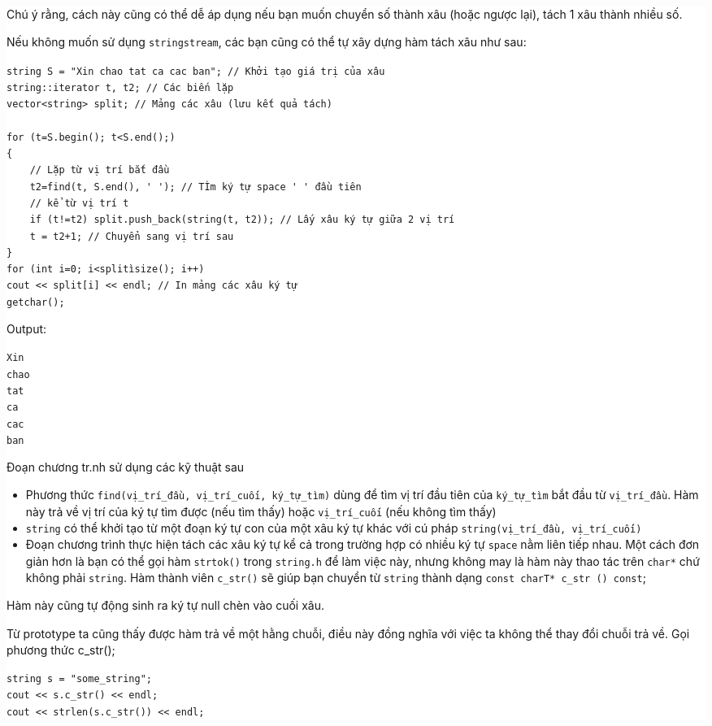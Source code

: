 

Chú ý rằng, cách này cũng có thể dễ áp dụng nếu bạn muốn chuyển số thành xâu (hoặc ngược lại), tách 1 xâu thành nhiều số.

Nếu không muốn sử dụng `stringstream`, các bạn cũng có thể tự xây dựng hàm tách xâu như sau:

```
string S = "Xin chao tat ca cac ban"; // Khởi tạo giá trị của xâu
string::iterator t, t2; // Các biến lặp
vector<string> split; // Mảng các xâu (lưu kết quả tách)

for (t=S.begin(); t<S.end();)
{
    // Lặp từ vị trí bắt đầu
    t2=find(t, S.end(), ' '); // TÌm ký tự space ' ' đầu tiên
    // kể từ vị trí t
    if (t!=t2) split.push_back(string(t, t2)); // Lấy xâu ký tự giữa 2 vị trí
    t = t2+1; // Chuyển sang vị trí sau
}
for (int i=0; i<splitìsize(); i++)
cout << split[i] << endl; // In mảng các xâu ký tự
getchar();
```

Output:

```
Xin
chao
tat
ca
cac
ban
```

Đoạn chương tr.nh sử dụng các kỹ thuật sau

- Phương thức `find(vị_trí_đầu, vị_trí_cuối, ký_tự_tìm)` dùng để tìm vị trí đầu tiên của `ký_tự_tìm` bắt đầu từ `vị_trí_đầu`. Hàm này trả về vị trí của ký tự tìm được (nếu tìm thấy) hoặc `vị_trí_cuối` (nếu không tìm thấy)
- `string` có thể khởi tạo từ một đoạn ký tự con của một xâu ký tự khác với cú pháp `string(vị_trí_đầu, vị_trí_cuối)`
- Đoạn chương trình thực hiện tách các xâu ký tự kể cả trong trường hợp có nhiều ký tự `space` nằm liên tiếp nhau. Một cách đơn giản hơn là bạn có thể gọi hàm `strtok()` trong `string.h` để làm việc này, nhưng không may là hàm này thao tác trên `char*` chứ không phải `string`. Hàm thành viên `c_str()` sẽ giúp bạn chuyển từ `string` thành dạng `const charT* c_str () const`;

Hàm này cũng tự động sinh ra ký tự null chèn vào cuối xâu.

Từ prototype ta cũng thấy được hàm trả về một hằng chuỗi, điều này đồng nghĩa với việc ta không thể thay đổi chuỗi trả về. Gọi phương thức c_str();

```
string s = "some_string";
cout << s.c_str() << endl;
cout << strlen(s.c_str()) << endl;
```
